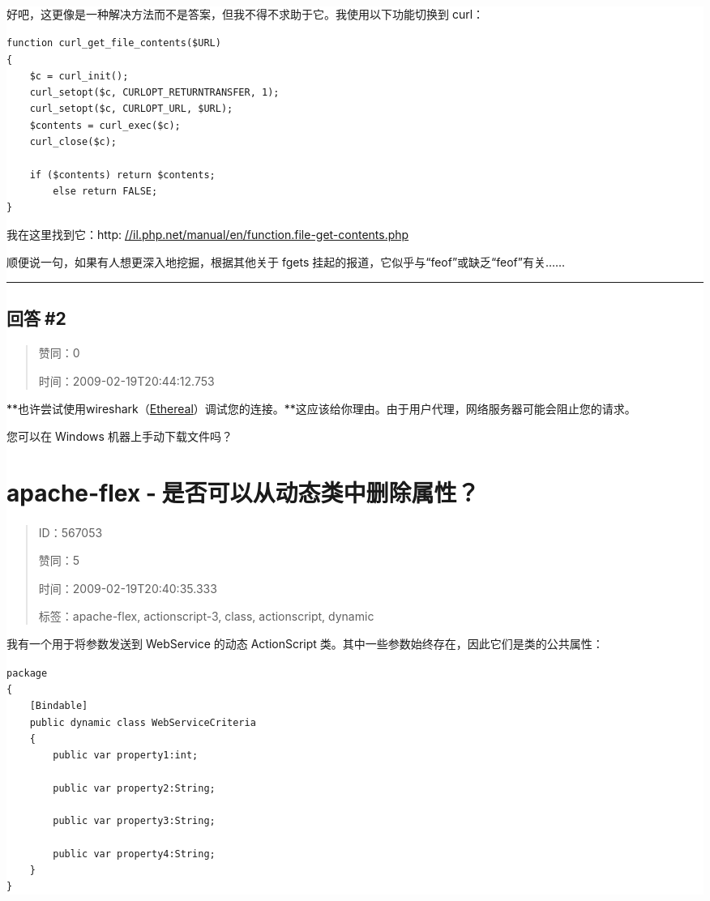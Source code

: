 好吧，这更像是一种解决方法而不是答案，但我不得不求助于它。我使用以下功能切换到 curl：

```
function curl_get_file_contents($URL)
{
    $c = curl_init();
    curl_setopt($c, CURLOPT_RETURNTRANSFER, 1);
    curl_setopt($c, CURLOPT_URL, $URL);
    $contents = curl_exec($c);
    curl_close($c);

    if ($contents) return $contents;
        else return FALSE;
} 
```

我在这里找到它：http: [//il.php.net/manual/en/function.file-get-contents.php](http://il.php.net/manual/en/function.file-get-contents.php)

顺便说一句，如果有人想更深入地挖掘，根据其他关于 fgets 挂起的报道，它似乎与“feof”或缺乏“feof”有关......

* * *

## 回答 #2

> 赞同：0
> 
> 时间：2009-02-19T20:44:12.753

**也许尝试使用wireshark（[Ethereal](http://www.ethereal.com/)）调试您的连接。**这应该给你理由。由于用户代理，网络服务器可能会阻止您的请求。

您可以在 Windows 机器上手动下载文件吗？

# apache-flex - 是否可以从动态类中删除属性？

> ID：567053
> 
> 赞同：5
> 
> 时间：2009-02-19T20:40:35.333
> 
> 标签：apache-flex, actionscript-3, class, actionscript, dynamic

我有一个用于将参数发送到 WebService 的动态 ActionScript 类。其中一些参数始终存在，因此它们是类的公共属性：

```
package
{
    [Bindable]
    public dynamic class WebServiceCriteria
    {
        public var property1:int;

        public var property2:String;

        public var property3:String;

        public var property4:String;
    }
} 
```
